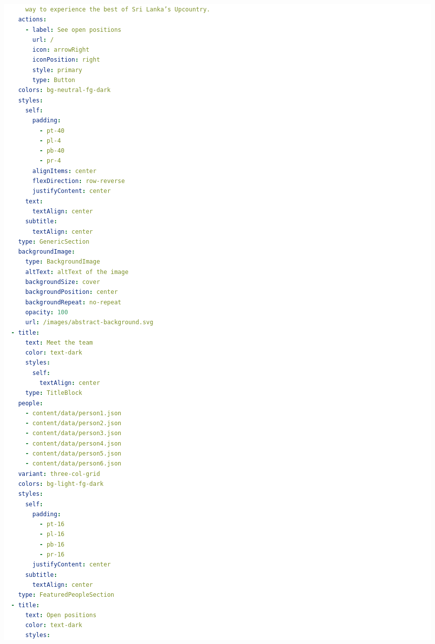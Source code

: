 ```yaml
      way to experience the best of Sri Lanka’s Upcountry.
    actions:
      - label: See open positions
        url: /
        icon: arrowRight
        iconPosition: right
        style: primary
        type: Button
    colors: bg-neutral-fg-dark
    styles:
      self:
        padding:
          - pt-40
          - pl-4
          - pb-40
          - pr-4
        alignItems: center
        flexDirection: row-reverse
        justifyContent: center
      text:
        textAlign: center
      subtitle:
        textAlign: center
    type: GenericSection
    backgroundImage:
      type: BackgroundImage
      altText: altText of the image
      backgroundSize: cover
      backgroundPosition: center
      backgroundRepeat: no-repeat
      opacity: 100
      url: /images/abstract-background.svg
  - title:
      text: Meet the team
      color: text-dark
      styles:
        self:
          textAlign: center
      type: TitleBlock
    people:
      - content/data/person1.json
      - content/data/person2.json
      - content/data/person3.json
      - content/data/person4.json
      - content/data/person5.json
      - content/data/person6.json
    variant: three-col-grid
    colors: bg-light-fg-dark
    styles:
      self:
        padding:
          - pt-16
          - pl-16
          - pb-16
          - pr-16
        justifyContent: center
      subtitle:
        textAlign: center
    type: FeaturedPeopleSection
  - title:
      text: Open positions
      color: text-dark
      styles:
```